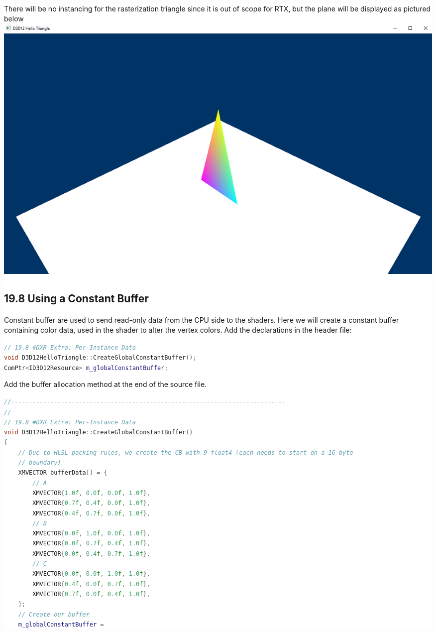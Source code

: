 There will be no instancing for the rasterization triangle since it is out of scope for RTX, but the plane will be displayed as pictured below
![](19.7.PNG)

## 19.8 Using a Constant Buffer
Constant buffer are used to send read-only data from the CPU side to the shaders. Here we will create a constant buffer containing color data, used in the shader to alter the vertex colors. Add the declarations in the header file:
```c++
// 19.8 #DXR Extra: Per-Instance Data
void D3D12HelloTriangle::CreateGlobalConstantBuffer();
ComPtr<ID3D12Resource> m_globalConstantBuffer;
```
Add the buffer allocation method at the end of the source file.
```c++
//-----------------------------------------------------------------------------
//
// 19.8 #DXR Extra: Per-Instance Data
void D3D12HelloTriangle::CreateGlobalConstantBuffer()
{ 
	// Due to HLSL packing rules, we create the CB with 9 float4 (each needs to start on a 16-byte 
	// boundary) 
	XMVECTOR bufferData[] = { 
		// A 
		XMVECTOR{1.0f, 0.0f, 0.0f, 1.0f}, 
		XMVECTOR{0.7f, 0.4f, 0.0f, 1.0f},
		XMVECTOR{0.4f, 0.7f, 0.0f, 1.0f}, 
		// B 
		XMVECTOR{0.0f, 1.0f, 0.0f, 1.0f}, 
		XMVECTOR{0.0f, 0.7f, 0.4f, 1.0f},
		XMVECTOR{0.0f, 0.4f, 0.7f, 1.0f}, 
		// C 
		XMVECTOR{0.0f, 0.0f, 1.0f, 1.0f}, 
		XMVECTOR{0.4f, 0.0f, 0.7f, 1.0f}, 
		XMVECTOR{0.7f, 0.0f, 0.4f, 1.0f}, 
	}; 
	// Create our buffer 
	m_globalConstantBuffer = 
```